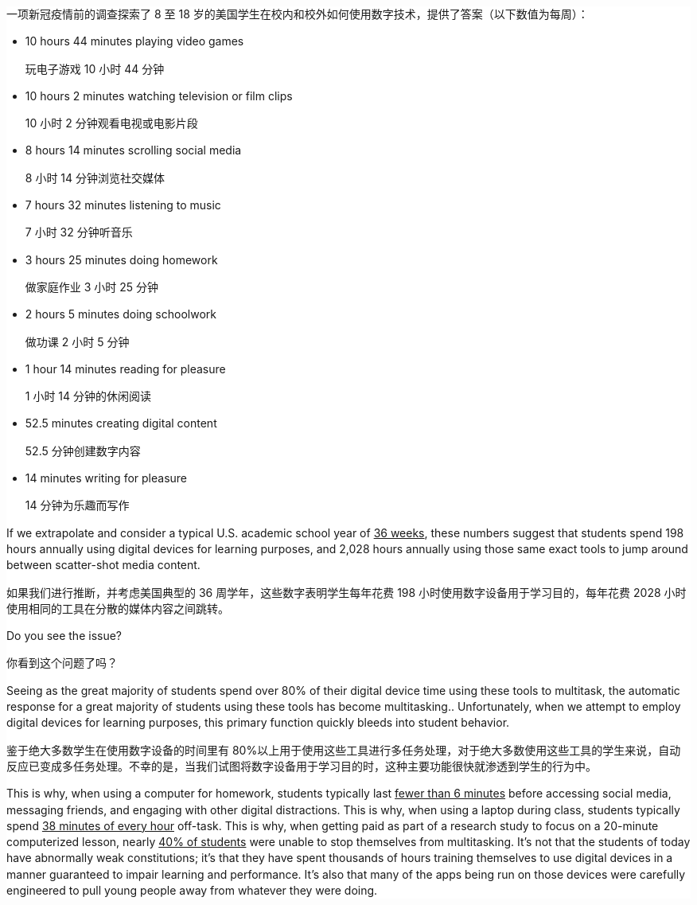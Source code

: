 一项新冠疫情前的调查探索了 8 至 18 岁的美国学生在校内和校外如何使用数字技术，提供了答案（以下数值为每周）：

-   10 hours 44 minutes playing video games  
    
    玩电子游戏 10 小时 44 分钟
    
-   10 hours 2 minutes watching television or film clips  
    
    10 小时 2 分钟观看电视或电影片段
    
-   8 hours 14 minutes scrolling social media  
    
    8 小时 14 分钟浏览社交媒体
    
-   7 hours 32 minutes listening to music  
    
    7 小时 32 分钟听音乐
    
-   3 hours 25 minutes doing homework   
    
    做家庭作业 3 小时 25 分钟
    
-   2 hours 5 minutes doing schoolwork   
    
    做功课 2 小时 5 分钟
    
-   1 hour 14 minutes reading for pleasure  
    
    1 小时 14 分钟的休闲阅读
    
-   52.5 minutes creating digital content  
    
    52.5 分钟创建数字内容
    
-   14 minutes writing for pleasure  
    
    14 分钟为乐趣而写作
    

If we extrapolate and consider a typical U.S. academic school year of [36 weeks](https://www.joshpeete.com/superintendent-answers-how-many-weeks-in-a-school-year/ "https://www.joshpeete.com/superintendent-answers-how-many-weeks-in-a-school-year/"), these numbers suggest that students spend 198 hours annually using digital devices for learning purposes, and 2,028 hours annually using those same exact tools to jump around between scatter-shot media content.   

如果我们进行推断，并考虑美国典型的 36 周学年，这些数字表明学生每年花费 198 小时使用数字设备用于学习目的，每年花费 2028 小时使用相同的工具在分散的媒体内容之间跳转。

Do you see the issue?  

你看到这个问题了吗？

Seeing as the great majority of students spend over 80% of their digital device time using these tools to multitask, the automatic response for a great majority of students using these tools has become multitasking.. Unfortunately, when we attempt to employ digital devices for learning purposes, this primary function quickly bleeds into student behavior.   

鉴于绝大多数学生在使用数字设备的时间里有 80%以上用于使用这些工具进行多任务处理，对于绝大多数使用这些工具的学生来说，自动反应已变成多任务处理。不幸的是，当我们试图将数字设备用于学习目的时，这种主要功能很快就渗透到学生的行为中。

This is why, when using a computer for homework, students typically last [fewer than 6 minutes](https://www.sciencedirect.com/science/article/abs/pii/S0747563212003305 "https://www.sciencedirect.com/science/article/abs/pii/S0747563212003305") before accessing social media, messaging friends, and engaging with other digital distractions. This is why, when using a laptop during class, students typically spend [38 minutes of every hour](https://www.sciencedirect.com/science/article/abs/pii/S0360131514001158 "https://www.sciencedirect.com/science/article/abs/pii/S0360131514001158") off-task. This is why, when getting paid as part of a research study to focus on a 20-minute computerized lesson, nearly [40% of students](https://www.sciencedirect.com/science/article/abs/pii/S0360131511002077 "https://www.sciencedirect.com/science/article/abs/pii/S0360131511002077") were unable to stop themselves from multitasking. It’s not that the students of today have abnormally weak constitutions; it’s that they have spent thousands of hours training themselves to use digital devices in a manner guaranteed to impair learning and performance. It’s also that many of the apps being run on those devices were carefully engineered to pull young people away from whatever they were doing.  
